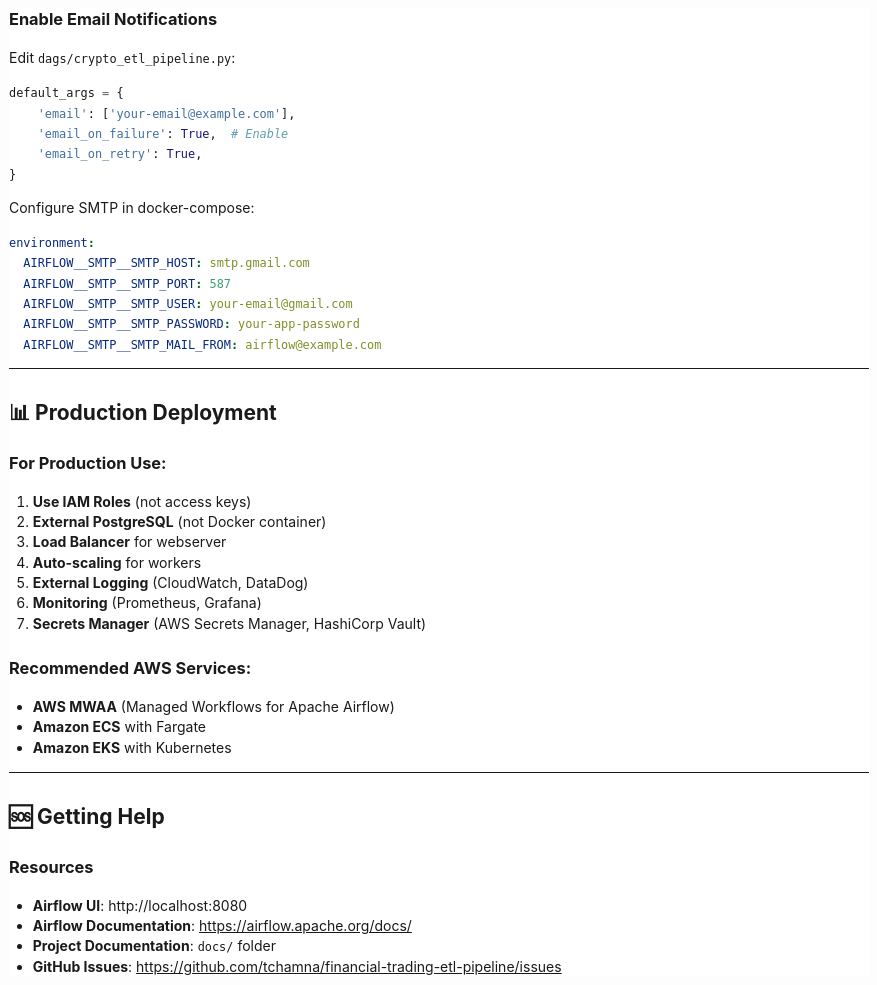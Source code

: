 ### Enable Email Notifications

Edit `dags/crypto_etl_pipeline.py`:

```python
default_args = {
    'email': ['your-email@example.com'],
    'email_on_failure': True,  # Enable
    'email_on_retry': True,
}
```

Configure SMTP in docker-compose:
```yaml
environment:
  AIRFLOW__SMTP__SMTP_HOST: smtp.gmail.com
  AIRFLOW__SMTP__SMTP_PORT: 587
  AIRFLOW__SMTP__SMTP_USER: your-email@gmail.com
  AIRFLOW__SMTP__SMTP_PASSWORD: your-app-password
  AIRFLOW__SMTP__SMTP_MAIL_FROM: airflow@example.com
```

---

## 📊 Production Deployment

### For Production Use:

1. **Use IAM Roles** (not access keys)
2. **External PostgreSQL** (not Docker container)
3. **Load Balancer** for webserver
4. **Auto-scaling** for workers
5. **External Logging** (CloudWatch, DataDog)
6. **Monitoring** (Prometheus, Grafana)
7. **Secrets Manager** (AWS Secrets Manager, HashiCorp Vault)

### Recommended AWS Services:

- **AWS MWAA** (Managed Workflows for Apache Airflow)
- **Amazon ECS** with Fargate
- **Amazon EKS** with Kubernetes

---

## 🆘 Getting Help

### Resources

- **Airflow UI**: http://localhost:8080
- **Airflow Documentation**: https://airflow.apache.org/docs/
- **Project Documentation**: `docs/` folder
- **GitHub Issues**: https://github.com/tchamna/financial-trading-etl-pipeline/issues
